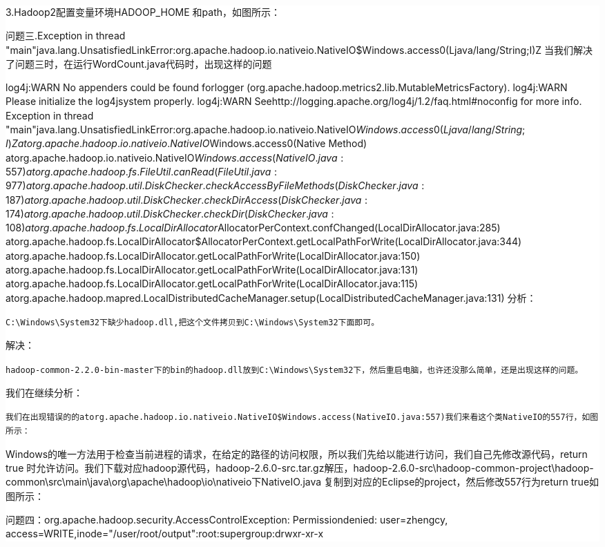     

 

  3.Hadoop2配置变量环境HADOOP_HOME 和path，如图所示：

 

 问题三.Exception in thread "main"java.lang.UnsatisfiedLinkError:org.apache.hadoop.io.nativeio.NativeIO$Windows.access0(Ljava/lang/String;I)Z
  当我们解决了问题三时，在运行WordCount.java代码时，出现这样的问题

    

log4j:WARN No appenders could be found forlogger (org.apache.hadoop.metrics2.lib.MutableMetricsFactory).
log4j:WARN Please initialize the log4jsystem properly.
log4j:WARN Seehttp://logging.apache.org/log4j/1.2/faq.html#noconfig for more info.
Exception in thread "main"java.lang.UnsatisfiedLinkError:org.apache.hadoop.io.nativeio.NativeIO$Windows.access0(Ljava/lang/String;I)Z
       atorg.apache.hadoop.io.nativeio.NativeIO$Windows.access0(Native Method)
       atorg.apache.hadoop.io.nativeio.NativeIO$Windows.access(NativeIO.java:557)
       atorg.apache.hadoop.fs.FileUtil.canRead(FileUtil.java:977)
       atorg.apache.hadoop.util.DiskChecker.checkAccessByFileMethods(DiskChecker.java:187)
       atorg.apache.hadoop.util.DiskChecker.checkDirAccess(DiskChecker.java:174)
       atorg.apache.hadoop.util.DiskChecker.checkDir(DiskChecker.java:108)
       atorg.apache.hadoop.fs.LocalDirAllocator$AllocatorPerContext.confChanged(LocalDirAllocator.java:285)
       atorg.apache.hadoop.fs.LocalDirAllocator$AllocatorPerContext.getLocalPathForWrite(LocalDirAllocator.java:344)
       atorg.apache.hadoop.fs.LocalDirAllocator.getLocalPathForWrite(LocalDirAllocator.java:150)
       atorg.apache.hadoop.fs.LocalDirAllocator.getLocalPathForWrite(LocalDirAllocator.java:131)
       atorg.apache.hadoop.fs.LocalDirAllocator.getLocalPathForWrite(LocalDirAllocator.java:115)
       atorg.apache.hadoop.mapred.LocalDistributedCacheManager.setup(LocalDistributedCacheManager.java:131)
 分析：

    C:\Windows\System32下缺少hadoop.dll,把这个文件拷贝到C:\Windows\System32下面即可。

 解决：

    hadoop-common-2.2.0-bin-master下的bin的hadoop.dll放到C:\Windows\System32下，然后重启电脑，也许还没那么简单，还是出现这样的问题。

 

  我们在继续分析：

    我们在出现错误的的atorg.apache.hadoop.io.nativeio.NativeIO$Windows.access(NativeIO.java:557)我们来看这个类NativeIO的557行，如图所示：

       

 

   Windows的唯一方法用于检查当前进程的请求，在给定的路径的访问权限，所以我们先给以能进行访问，我们自己先修改源代码，return true 时允许访问。我们下载对应hadoop源代码，hadoop-2.6.0-src.tar.gz解压，hadoop-2.6.0-src\hadoop-common-project\hadoop-common\src\main\java\org\apache\hadoop\io\nativeio下NativeIO.java 复制到对应的Eclipse的project，然后修改557行为return true如图所示：

  
   

  问题四：org.apache.hadoop.security.AccessControlException: Permissiondenied: user=zhengcy, access=WRITE,inode="/user/root/output":root:supergroup:drwxr-xr-x
